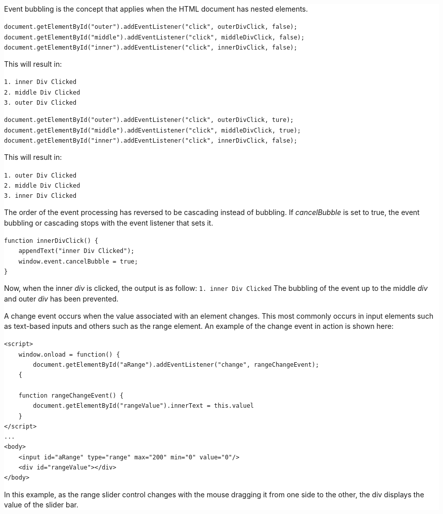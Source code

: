 Event bubbling is the concept that applies when the HTML document has nested elements.
```
document.getElementById("outer").addEventListener("click", outerDivClick, false);
document.getElementById("middle").addEventListener("click", middleDivClick, false);
document.getElementById("inner").addEventListener("click", innerDivClick, false);
```
This will result in:
```
1. inner Div Clicked
2. middle Div Clicked
3. outer Div Clicked
```

```
document.getElementById("outer").addEventListener("click", outerDivClick, ture);
document.getElementById("middle").addEventListener("click", middleDivClick, true);
document.getElementById("inner").addEventListener("click", innerDivClick, false);
```
This will result in:
```
1. outer Div Clicked
2. middle Div Clicked
3. inner Div Clicked
```
The order of the event processing has reversed to be cascading instead of bubbling.
If *cancelBubble* is set to true, the event bubbling or cascading stops with the event listener that sets it.
```
function innerDivClick() {
    appendText("inner Div Clicked");
    window.event.cancelBubble = true;
}
```
Now, when the inner *div* is clicked, the output is as follow:
`1. inner Div Clicked`
The bubbling of the event up to the middle *div* and outer *div* has been prevented.

A change event occurs when the value associated with an element changes. This most commonly occurs in input elements such as text-based inputs and others such as the range element. An example of the change event in action is shown here:
```
<script>
    window.onload = function() {
        document.getElementById("aRange").addEventListener("change", rangeChangeEvent);
    {

    function rangeChangeEvent() {
        document.getElementById("rangeValue").innerText = this.valuel
    }
</script>
...
<body>
    <input id="aRange" type="range" max="200" min="0" value="0"/>
    <div id="rangeValue"></div>
</body>
```
In this example, as the range slider control changes with the mouse dragging it from one side to the other, the div displays the value of the slider bar.

